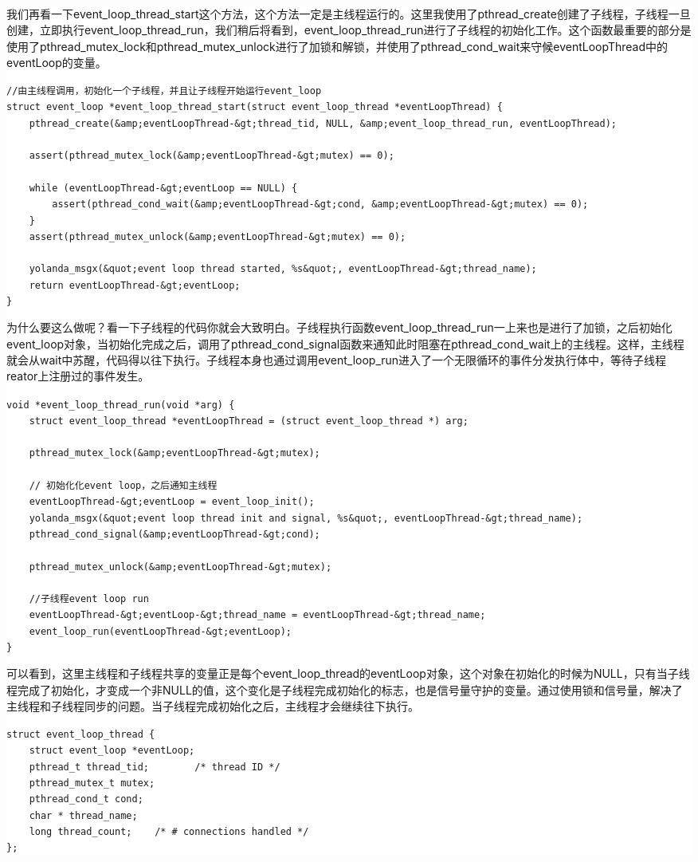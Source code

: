 我们再看一下event_loop_thread_start这个方法，这个方法一定是主线程运行的。这里我使用了pthread_create创建了子线程，子线程一旦创建，立即执行event_loop_thread_run，我们稍后将看到，event_loop_thread_run进行了子线程的初始化工作。这个函数最重要的部分是使用了pthread_mutex_lock和pthread_mutex_unlock进行了加锁和解锁，并使用了pthread_cond_wait来守候eventLoopThread中的eventLoop的变量。

```
//由主线程调用，初始化一个子线程，并且让子线程开始运行event_loop
struct event_loop *event_loop_thread_start(struct event_loop_thread *eventLoopThread) {
    pthread_create(&amp;eventLoopThread-&gt;thread_tid, NULL, &amp;event_loop_thread_run, eventLoopThread);

    assert(pthread_mutex_lock(&amp;eventLoopThread-&gt;mutex) == 0);

    while (eventLoopThread-&gt;eventLoop == NULL) {
        assert(pthread_cond_wait(&amp;eventLoopThread-&gt;cond, &amp;eventLoopThread-&gt;mutex) == 0);
    }
    assert(pthread_mutex_unlock(&amp;eventLoopThread-&gt;mutex) == 0);

    yolanda_msgx(&quot;event loop thread started, %s&quot;, eventLoopThread-&gt;thread_name);
    return eventLoopThread-&gt;eventLoop;
}

```

为什么要这么做呢？看一下子线程的代码你就会大致明白。子线程执行函数event_loop_thread_run一上来也是进行了加锁，之后初始化event_loop对象，当初始化完成之后，调用了pthread_cond_signal函数来通知此时阻塞在pthread_cond_wait上的主线程。这样，主线程就会从wait中苏醒，代码得以往下执行。子线程本身也通过调用event_loop_run进入了一个无限循环的事件分发执行体中，等待子线程reator上注册过的事件发生。

```
void *event_loop_thread_run(void *arg) {
    struct event_loop_thread *eventLoopThread = (struct event_loop_thread *) arg;

    pthread_mutex_lock(&amp;eventLoopThread-&gt;mutex);

    // 初始化化event loop，之后通知主线程
    eventLoopThread-&gt;eventLoop = event_loop_init();
    yolanda_msgx(&quot;event loop thread init and signal, %s&quot;, eventLoopThread-&gt;thread_name);
    pthread_cond_signal(&amp;eventLoopThread-&gt;cond);

    pthread_mutex_unlock(&amp;eventLoopThread-&gt;mutex);

    //子线程event loop run
    eventLoopThread-&gt;eventLoop-&gt;thread_name = eventLoopThread-&gt;thread_name;
    event_loop_run(eventLoopThread-&gt;eventLoop);
}

```

可以看到，这里主线程和子线程共享的变量正是每个event_loop_thread的eventLoop对象，这个对象在初始化的时候为NULL，只有当子线程完成了初始化，才变成一个非NULL的值，这个变化是子线程完成初始化的标志，也是信号量守护的变量。通过使用锁和信号量，解决了主线程和子线程同步的问题。当子线程完成初始化之后，主线程才会继续往下执行。

```
struct event_loop_thread {
    struct event_loop *eventLoop;
    pthread_t thread_tid;        /* thread ID */
    pthread_mutex_t mutex;
    pthread_cond_t cond;
    char * thread_name;
    long thread_count;    /* # connections handled */
};

```
